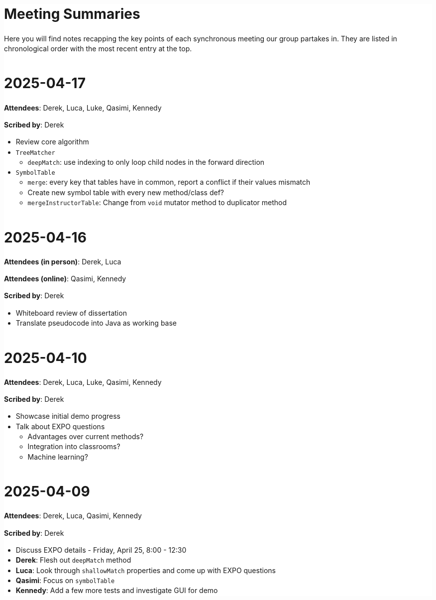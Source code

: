# Meeting Summaries
Here you will find notes recapping the key points of each synchronous meeting our group partakes in. They are listed in chronological order with the most recent entry at the top.

# 2025-04-17
**Attendees**: Derek, Luca, Luke, Qasimi, Kennedy

**Scribed by**: Derek

- Review core algorithm
- `TreeMatcher`
    - `deepMatch`: use indexing to only loop child nodes in the forward direction
- `SymbolTable`
    - `merge`: every key that tables have in common, report a conflict if their values mismatch
    - Create new symbol table with every new method/class def?
    - `mergeInstructorTable`: Change from `void` mutator method to duplicator method

# 2025-04-16
**Attendees (in person)**: Derek, Luca

**Attendees (online)**: Qasimi, Kennedy

**Scribed by**: Derek

- Whiteboard review of dissertation
- Translate pseudocode into Java as working base

# 2025-04-10
**Attendees**: Derek, Luca, Luke, Qasimi, Kennedy

**Scribed by**: Derek

- Showcase initial demo progress
- Talk about EXPO questions
    - Advantages over current methods?
    - Integration into classrooms?
    - Machine learning?

# 2025-04-09
**Attendees**: Derek, Luca, Qasimi, Kennedy

**Scribed by**: Derek

- Discuss EXPO details - Friday, April 25, 8:00 - 12:30
- **Derek**: Flesh out `deepMatch` method
- **Luca**: Look through `shallowMatch` properties and come up with EXPO questions
- **Qasimi**: Focus on `symbolTable`
- **Kennedy**: Add a few more tests and investigate GUI for demo
